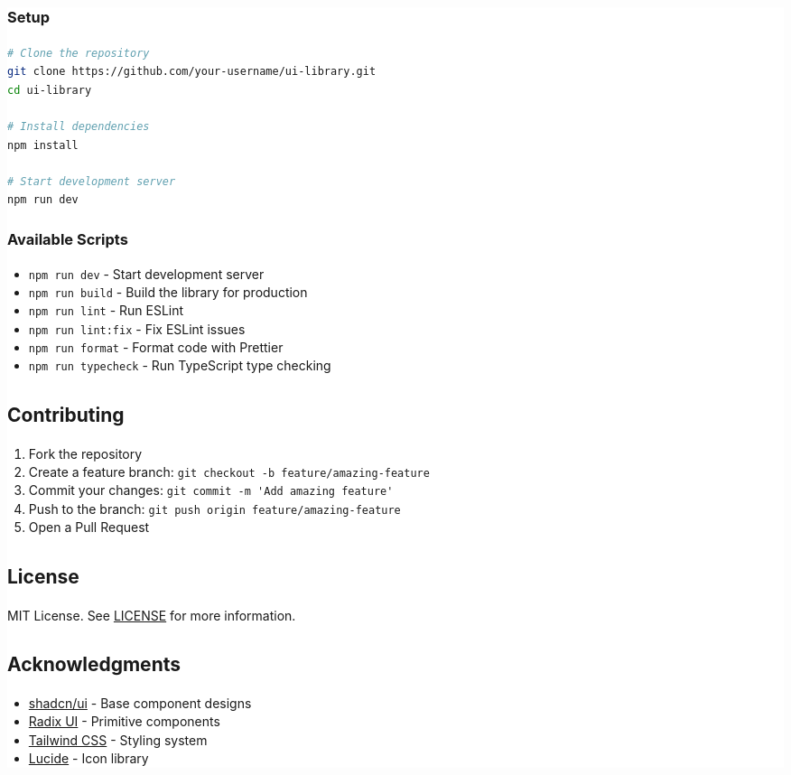 ### Setup

```bash
# Clone the repository
git clone https://github.com/your-username/ui-library.git
cd ui-library

# Install dependencies
npm install

# Start development server
npm run dev
```

### Available Scripts

- `npm run dev` - Start development server
- `npm run build` - Build the library for production
- `npm run lint` - Run ESLint
- `npm run lint:fix` - Fix ESLint issues
- `npm run format` - Format code with Prettier
- `npm run typecheck` - Run TypeScript type checking

## Contributing

1. Fork the repository
2. Create a feature branch: `git checkout -b feature/amazing-feature`
3. Commit your changes: `git commit -m 'Add amazing feature'`
4. Push to the branch: `git push origin feature/amazing-feature`
5. Open a Pull Request

## License

MIT License. See [LICENSE](LICENSE) for more information.

## Acknowledgments

- [shadcn/ui](https://ui.shadcn.com/) - Base component designs
- [Radix UI](https://www.radix-ui.com/) - Primitive components
- [Tailwind CSS](https://tailwindcss.com/) - Styling system
- [Lucide](https://lucide.dev/) - Icon library
